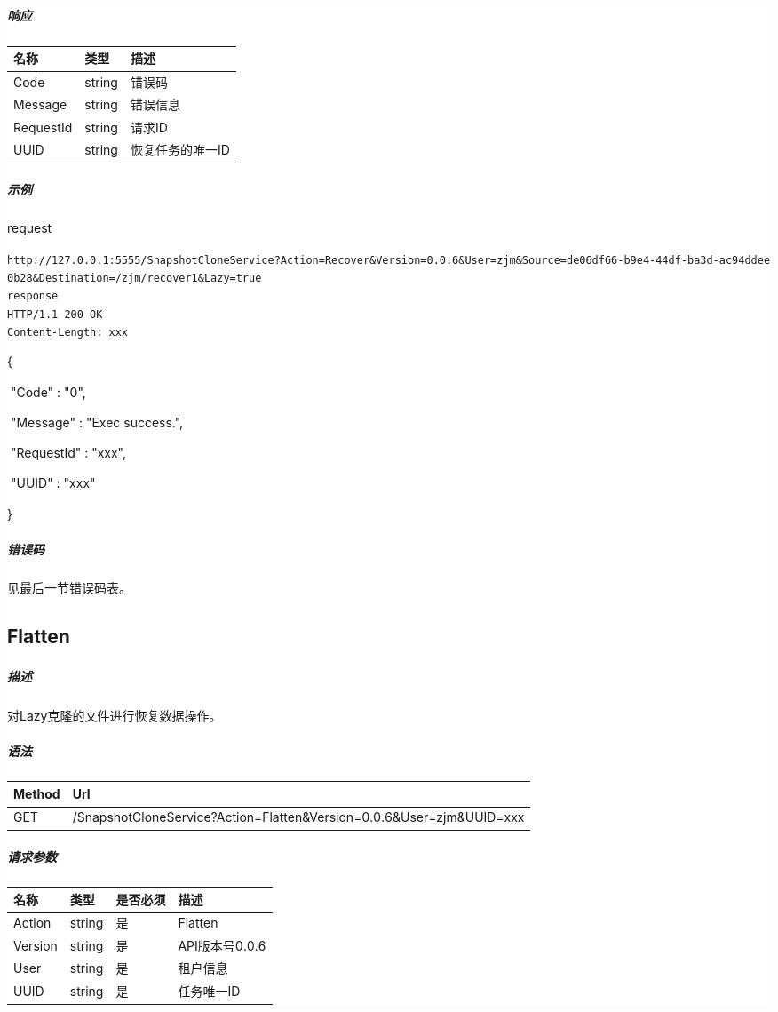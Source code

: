 ##### 响应

| 名称      | 类型   | 描述             |
| :-------- | :----- | :--------------- |
| Code      | string | 错误码           |
| Message   | string | 错误信息         |
| RequestId | string | 请求ID           |
| UUID      | string | 恢复任务的唯一ID |

##### 示例

request

```
http://127.0.0.1:5555/SnapshotCloneService?Action=Recover&Version=0.0.6&User=zjm&Source=de06df66-b9e4-44df-ba3d-ac94ddee0b28&Destination=/zjm/recover1&Lazy=true
response
HTTP/1.1 200 OK
Content-Length: xxx
```

{

​    "Code" : "0",

​    "Message" : "Exec success.",

​    "RequestId" : "xxx",

​    "UUID" : "xxx"

}

##### 错误码

见最后一节错误码表。

## Flatten

##### 描述

对Lazy克隆的文件进行恢复数据操作。

##### 语法

| Method | Url                                                          |
| :----- | :----------------------------------------------------------- |
| GET    | /SnapshotCloneService?Action=Flatten&Version=0.0.6&User=zjm&UUID=xxx |

#####  请求参数

| 名称    | 类型   | 是否必须 | 描述           |
| :------ | :----- | :------- | :------------- |
| Action  | string | 是       | Flatten        |
| Version | string | 是       | API版本号0.0.6 |
| User    | string | 是       | 租户信息       |
| UUID    | string | 是       | 任务唯一ID     |
